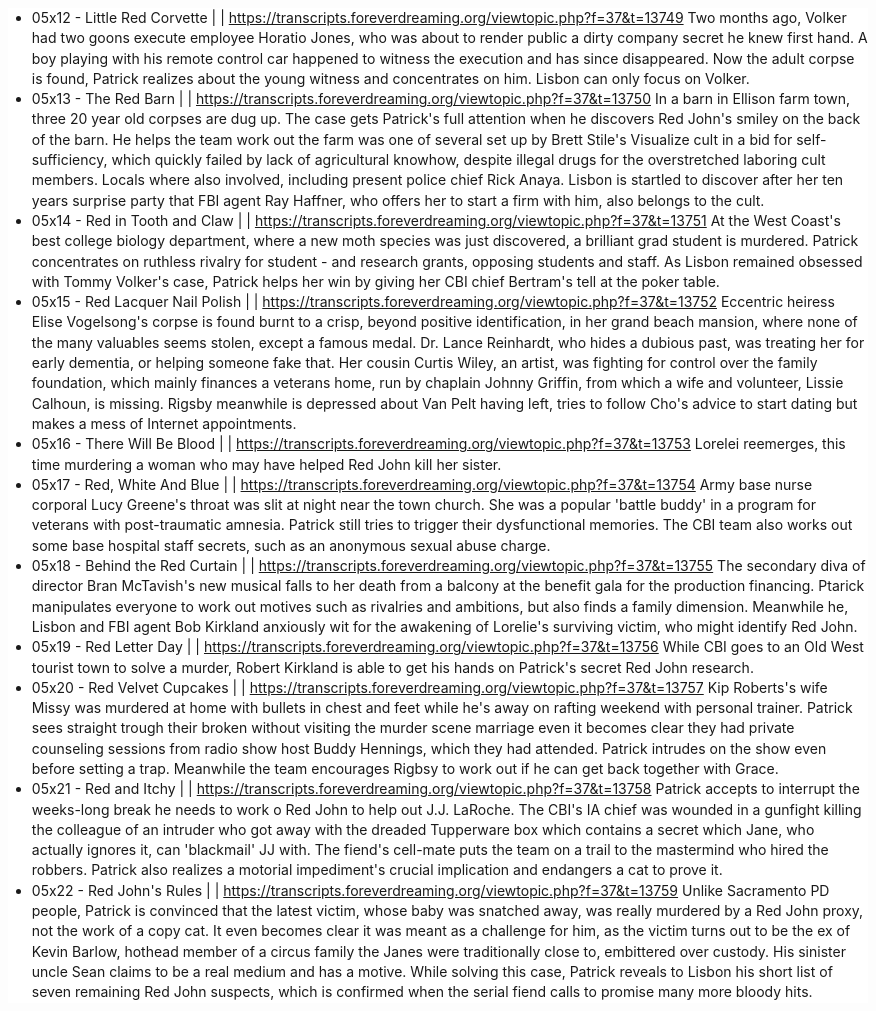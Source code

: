 *	05x12 - Little Red Corvette	| 		| 	https://transcripts.foreverdreaming.org/viewtopic.php?f=37&t=13749	Two months ago, Volker had two goons execute employee Horatio Jones, who was about to render public a dirty company secret he knew first hand. A boy playing with his remote control car happened to witness the execution and has since disappeared. Now the adult corpse is found, Patrick realizes about the young witness and concentrates on him. Lisbon can only focus on Volker.	          	
*	05x13 - The Red Barn	| 		| 	https://transcripts.foreverdreaming.org/viewtopic.php?f=37&t=13750	In a barn in Ellison farm town, three 20 year old corpses are dug up. The case gets Patrick's full attention when he discovers Red John's smiley on the back of the barn. He helps the team work out the farm was one of several set up by Brett Stile's Visualize cult in a bid for self-sufficiency, which quickly failed by lack of agricultural knowhow, despite illegal drugs for the overstretched laboring cult members. Locals where also involved, including present police chief Rick Anaya. Lisbon is startled to discover after her ten years surprise party that FBI agent Ray Haffner, who offers her to start a firm with him, also belongs to the cult.	          	
*	05x14 - Red in Tooth and Claw	| 		| 	https://transcripts.foreverdreaming.org/viewtopic.php?f=37&t=13751	At the West Coast's best college biology department, where a new moth species was just discovered, a brilliant grad student is murdered. Patrick concentrates on ruthless rivalry for student - and research grants, opposing students and staff. As Lisbon remained obsessed with Tommy Volker's case, Patrick helps her win by giving her CBI chief Bertram's tell at the poker table.	          	
*	05x15 - Red Lacquer Nail Polish	| 		| 	https://transcripts.foreverdreaming.org/viewtopic.php?f=37&t=13752	Eccentric heiress Elise Vogelsong's corpse is found burnt to a crisp, beyond positive identification, in her grand beach mansion, where none of the many valuables seems stolen, except a famous medal. Dr. Lance Reinhardt, who hides a dubious past, was treating her for early dementia, or helping someone fake that. Her cousin Curtis Wiley, an artist, was fighting for control over the family foundation, which mainly finances a veterans home, run by chaplain Johnny Griffin, from which a wife and volunteer, Lissie Calhoun, is missing. Rigsby meanwhile is depressed about Van Pelt having left, tries to follow Cho's advice to start dating but makes a mess of Internet appointments.	          	
*	05x16 - There Will Be Blood	| 		| 	https://transcripts.foreverdreaming.org/viewtopic.php?f=37&t=13753	Lorelei reemerges, this time murdering a woman who may have helped Red John kill her sister.	          	
*	05x17 - Red, White And Blue	| 		| 	https://transcripts.foreverdreaming.org/viewtopic.php?f=37&t=13754	Army base nurse corporal Lucy Greene's throat was slit at night near the town church. She was a popular 'battle buddy' in a program for veterans with post-traumatic amnesia. Patrick still tries to trigger their dysfunctional memories. The CBI team also works out some base hospital staff secrets, such as an anonymous sexual abuse charge.	          	
*	05x18 - Behind the Red Curtain	| 		| 	https://transcripts.foreverdreaming.org/viewtopic.php?f=37&t=13755	The secondary diva of director Bran McTavish's new musical falls to her death from a balcony at the benefit gala for the production financing. Ptarick manipulates everyone to work out motives such as rivalries and ambitions, but also finds a family dimension. Meanwhile he, Lisbon and FBI agent Bob Kirkland anxiously wit for the awakening of Lorelie's surviving victim, who might identify Red John.	          	
*	05x19 - Red Letter Day	| 		| 	https://transcripts.foreverdreaming.org/viewtopic.php?f=37&t=13756	While CBI goes to an Old West tourist town to solve a murder, Robert Kirkland is able to get his hands on Patrick's secret Red John research.	          	
*	05x20 - Red Velvet Cupcakes	| 		| 	https://transcripts.foreverdreaming.org/viewtopic.php?f=37&t=13757	Kip Roberts's wife Missy was murdered at home with bullets in chest and feet while he's away on rafting weekend with personal trainer. Patrick sees straight trough their broken without visiting the murder scene marriage even it becomes clear they had private counseling sessions from radio show host Buddy Hennings, which they had attended. Patrick intrudes on the show even before setting a trap. Meanwhile the team encourages Rigbsy to work out if he can get back together with Grace.	          	
*	05x21 - Red and Itchy	| 		| 	https://transcripts.foreverdreaming.org/viewtopic.php?f=37&t=13758	Patrick accepts to interrupt the weeks-long break he needs to work o Red John to help out J.J. LaRoche. The CBI's IA chief was wounded in a gunfight killing the colleague of an intruder who got away with the dreaded Tupperware box which contains a secret which Jane, who actually ignores it, can 'blackmail' JJ with. The fiend's cell-mate puts the team on a trail to the mastermind who hired the robbers. Patrick also realizes a motorial impediment's crucial implication and endangers a cat to prove it.	          	
*	05x22 - Red John's Rules	| 		| 	https://transcripts.foreverdreaming.org/viewtopic.php?f=37&t=13759	Unlike Sacramento PD people, Patrick is convinced that the latest victim, whose baby was snatched away, was really murdered by a Red John proxy, not the work of a copy cat. It even becomes clear it was meant as a challenge for him, as the victim turns out to be the ex of Kevin Barlow, hothead member of a circus family the Janes were traditionally close to, embittered over custody. His sinister uncle Sean claims to be a real medium and has a motive. While solving this case, Patrick reveals to Lisbon his short list of seven remaining Red John suspects, which is confirmed when the serial fiend calls to promise many more bloody hits.	          	